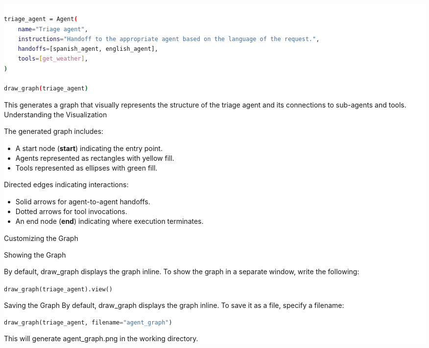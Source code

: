 ```bash

triage_agent = Agent(
    name="Triage agent",
    instructions="Handoff to the appropriate agent based on the language of the request.",
    handoffs=[spanish_agent, english_agent],
    tools=[get_weather],
)

draw_graph(triage_agent)
```

This generates a graph that visually represents the structure of the triage agent and its connections to sub-agents and tools.
Understanding the Visualization

The generated graph includes:

- A start node (**start**) indicating the entry point.
- Agents represented as rectangles with yellow fill.
- Tools represented as ellipses with green fill.

Directed edges indicating interactions:

- Solid arrows for agent-to-agent handoffs.
- Dotted arrows for tool invocations.
- An end node (**end**) indicating where execution terminates.

Customizing the Graph

Showing the Graph

By default, draw_graph displays the graph inline. To show the graph in a separate window, write the following:

```python
draw_graph(triage_agent).view()
```

Saving the Graph
By default, draw_graph displays the graph inline. To save it as a file, specify a filename:

```python
draw_graph(triage_agent, filename="agent_graph")
```

This will generate agent_graph.png in the working directory.
